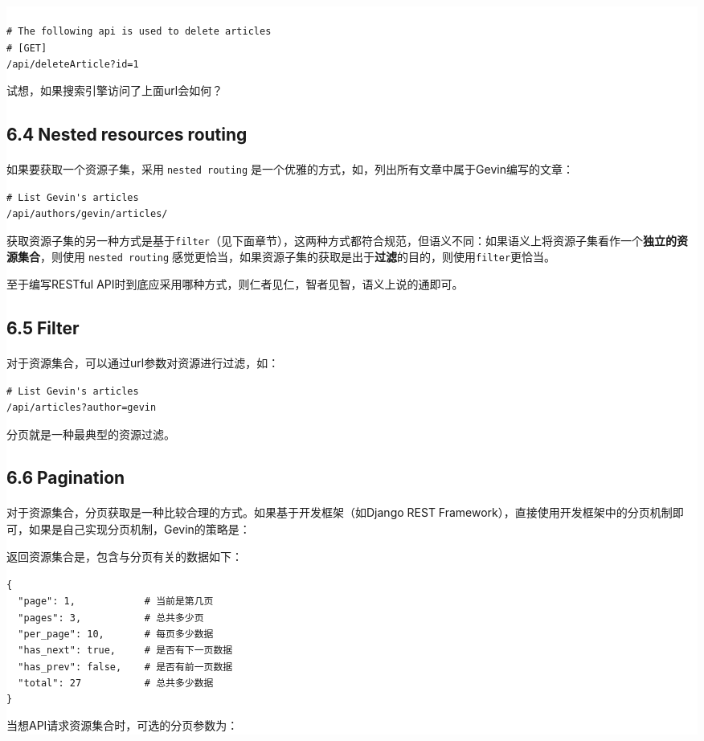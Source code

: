 ```

# The following api is used to delete articles
# [GET]
/api/deleteArticle?id=1

```

试想，如果搜索引擎访问了上面url会如何？

## 6.4 Nested resources routing

如果要获取一个资源子集，采用 `nested routing` 是一个优雅的方式，如，列出所有文章中属于Gevin编写的文章：

```
# List Gevin's articles
/api/authors/gevin/articles/

```

获取资源子集的另一种方式是基于`filter`（见下面章节），这两种方式都符合规范，但语义不同：如果语义上将资源子集看作一个**独立的资源集合**，则使用 `nested routing` 感觉更恰当，如果资源子集的获取是出于**过滤**的目的，则使用`filter`更恰当。

至于编写RESTful API时到底应采用哪种方式，则仁者见仁，智者见智，语义上说的通即可。

## 6.5 Filter

对于资源集合，可以通过url参数对资源进行过滤，如：

```
# List Gevin's articles
/api/articles?author=gevin

```

分页就是一种最典型的资源过滤。

## 6.6 Pagination

对于资源集合，分页获取是一种比较合理的方式。如果基于开发框架（如Django REST Framework），直接使用开发框架中的分页机制即可，如果是自己实现分页机制，Gevin的策略是：

返回资源集合是，包含与分页有关的数据如下：

```
{
  "page": 1,            # 当前是第几页
  "pages": 3,           # 总共多少页
  "per_page": 10,       # 每页多少数据
  "has_next": true,     # 是否有下一页数据
  "has_prev": false,    # 是否有前一页数据
  "total": 27           # 总共多少数据
}

```

当想API请求资源集合时，可选的分页参数为：
